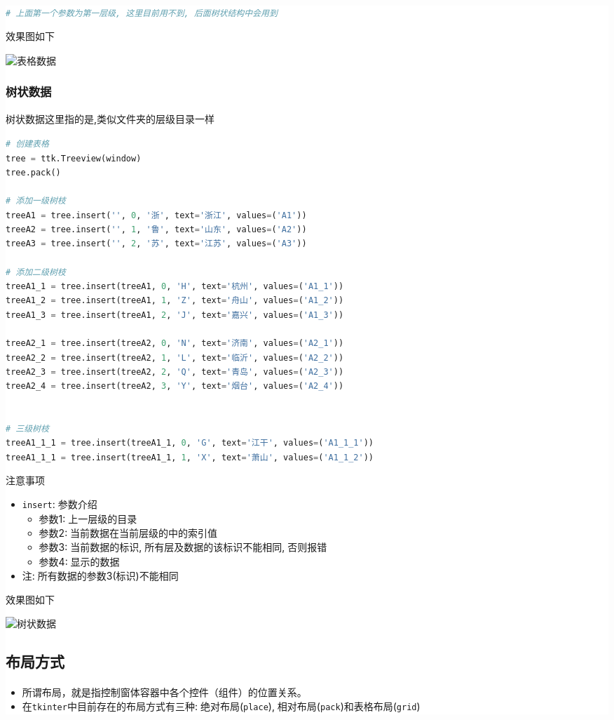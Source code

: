 ```Python
# 上面第一个参数为第一层级, 这里目前用不到, 后面树状结构中会用到
```

<div class="note success"><p>效果图如下</p></div>

![表格数据](https://upload-images.jianshu.io/upload_images/4122543-6852de768c9564c0.png?imageMogr2/auto-orient/strip%7CimageView2/2/w/1240)


### 树状数据
树状数据这里指的是,类似文件夹的层级目录一样

```Python
# 创建表格
tree = ttk.Treeview(window)
tree.pack()

# 添加一级树枝
treeA1 = tree.insert('', 0, '浙', text='浙江', values=('A1'))
treeA2 = tree.insert('', 1, '鲁', text='山东', values=('A2'))
treeA3 = tree.insert('', 2, '苏', text='江苏', values=('A3'))

# 添加二级树枝
treeA1_1 = tree.insert(treeA1, 0, 'H', text='杭州', values=('A1_1'))
treeA1_2 = tree.insert(treeA1, 1, 'Z', text='舟山', values=('A1_2'))
treeA1_3 = tree.insert(treeA1, 2, 'J', text='嘉兴', values=('A1_3'))

treeA2_1 = tree.insert(treeA2, 0, 'N', text='济南', values=('A2_1'))
treeA2_2 = tree.insert(treeA2, 1, 'L', text='临沂', values=('A2_2'))
treeA2_3 = tree.insert(treeA2, 2, 'Q', text='青岛', values=('A2_3'))
treeA2_4 = tree.insert(treeA2, 3, 'Y', text='烟台', values=('A2_4'))


# 三级树枝
treeA1_1_1 = tree.insert(treeA1_1, 0, 'G', text='江干', values=('A1_1_1'))
treeA1_1_1 = tree.insert(treeA1_1, 1, 'X', text='萧山', values=('A1_1_2'))
```

<div class="note warning"><p>注意事项</p></div>

- `insert`: 参数介绍
  - 参数1: 上一层级的目录
  - 参数2: 当前数据在当前层级的中的索引值
  - 参数3: 当前数据的标识, 所有层及数据的该标识不能相同, 否则报错
  - 参数4: 显示的数据
- 注: 所有数据的参数3(标识)不能相同


<div class="note success"><p>效果图如下</p></div>

![树状数据](https://upload-images.jianshu.io/upload_images/4122543-52e077a1441f83fa.png?imageMogr2/auto-orient/strip%7CimageView2/2/w/1240)


## 布局方式
- 所谓布局，就是指控制窗体容器中各个控件（组件）的位置关系。
- 在`tkinter`中目前存在的布局方式有三种: 绝对布局(`place`), 相对布局(`pack`)和表格布局(`grid`)
